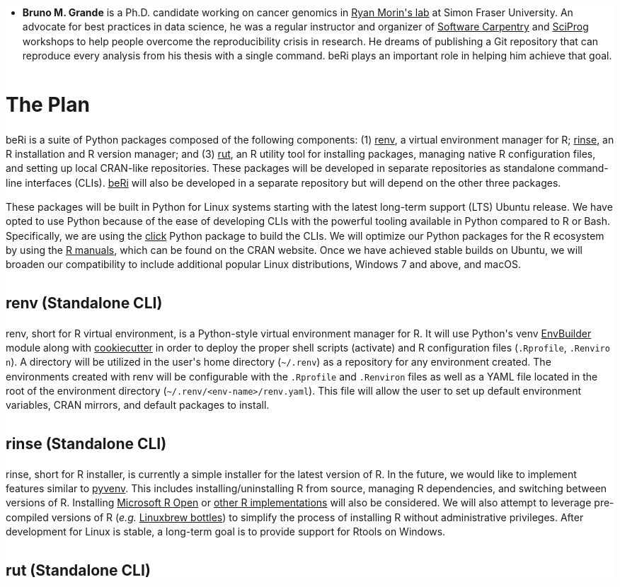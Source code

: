 -   **Bruno M. Grande** is a Ph.D. candidate working on cancer genomics in [Ryan Morin's lab](https://morinlab.github.io/) at Simon Fraser University. An advocate for best practices in data science, he was a regular instructor and organizer of [Software Carpentry](https://software-carpentry.org/) and [SciProg](http://sciprog.ca/) workshops to help people overcome the reproducibility crisis in research. He dreams of publishing a Git repository that can reproduce every analysis from his thesis with a single command. beRi plays an important role in helping him achieve that goal.

The Plan
========

beRi is a suite of Python packages composed of the following components: (1) [renv](https://github.com/datasnakes/renv), a virtual environment manager for R; [rinse](https://github.com/datasnakes/rinse), an R installation and R version manager; and (3) [rut](https://github.com/datasnakes/rut), an R utility tool for installing packages, managing native R configuration files, and setting up local CRAN-like repositories. These packages will be developed in separate repositories as standalone command-line interfaces (CLIs). [beRi](https://github.com/datasnakes/beRi) will also be developed in a separate repository but will depend on the other three packages.

These packages will be built in Python for Linux systems starting with the latest long-term support (LTS) Ubuntu release. We have opted to use Python because of the ease of developing CLIs with the powerful tooling available in Python compared to R or Bash. Specifically, we are using the [click](https://palletsprojects.com/p/click/) Python package to build the CLIs. We will optimize our Python packages for the R ecosystem by using the [R manuals](https://cran.r-project.org/doc/manuals/), which can be found on the CRAN website. Once we have achieved stable builds on Ubuntu, we will broaden our compatibility to include additional popular Linux distributions, Windows 7 and above, and macOS.

renv (Standalone CLI)
---------------------

renv, short for R virtual environment, is a Python-style virtual environment manager for R. It will use Python's venv [EnvBuilder](https://github.com/python/cpython/blob/3.6/Lib/venv/__init__.py#L17) module along with [cookiecutter](https://github.com/audreyr/cookiecutter) in order to deploy the proper shell scripts (activate) and R configuration files (`.Rprofile`, `.Renviron`). A directory will be utilized in the user's home directory (`~/.renv`) as a repository for any environment created. The environments created with renv will be configurable with the `.Rprofile` and `.Renviron` files as well as a YAML file located in the root of the environment directory (`~/.renv/<env-name>/renv.yaml`). This file will allow the user to set up default environment variables, CRAN mirrors, and default packages to install.

rinse (Standalone CLI)
----------------------

rinse, short for R installer, is currently a simple installer for the latest version of R. In the future, we would like to implement features similar to [pyvenv](https://github.com/pyenv/pyenv/blob/master/COMMANDS.md). This includes installing/uninstalling R from source, managing R dependencies, and switching between versions of R. Installing [Microsoft R Open](https://mran.microsoft.com/open) or [other R implementations](https://en.wikipedia.org/wiki/R_(programming_language)#Implementations) will also be considered. We will also attempt to leverage pre-compiled versions of R (*e.g.* [Linuxbrew bottles](https://github.com/Linuxbrew/brew/wiki/Bottles)) to simplify the process of installing R without administrative privileges. After development for Linux is stable, a long-term goal is to provide support for Rtools on Windows.

rut (Standalone CLI)
--------------------
